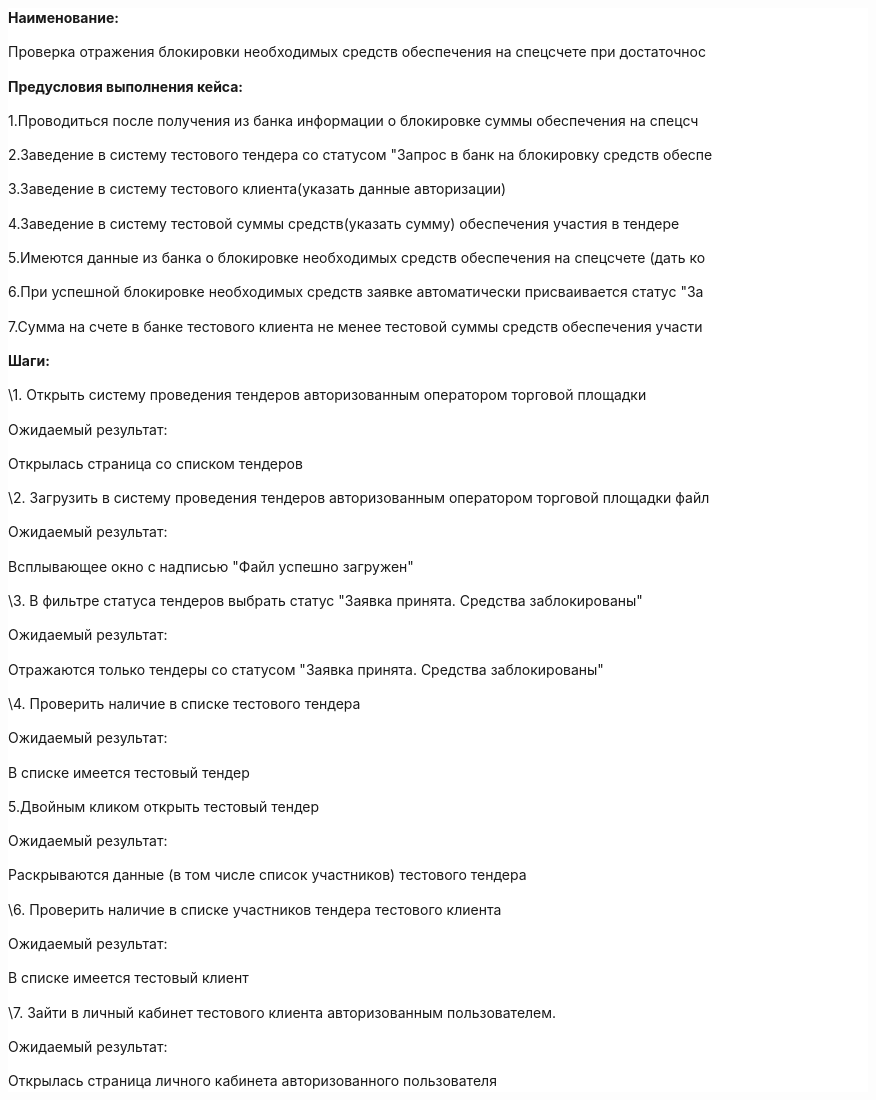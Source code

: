 



**Наименование:**

Проверка отражения блокировки необходимых средств обеспечения на спецсчете при достаточнос

**Предусловия выполнения кейса:**

1.Проводиться после получения из банка информации о блокировке суммы обеспечения на спецсч

2.Заведение в систему тестового тендера со статусом "Запрос в банк на блокировку средств обеспе

3.Заведение в систему тестового клиента(указать данные авторизации)

4.Заведение в систему тестовой суммы средств(указать сумму) обеспечения участия в тендере

5.Имеются данные из банка о блокировке необходимых средств обеспечения на спецсчете (дать ко

6.При успешной блокировке необходимых средств заявке автоматически присваивается статус "За

7.Сумма на счете в банке тестового клиента не менее тестовой суммы средств обеспечения участи

**Шаги:**

\1. Открыть систему проведения тендеров авторизованным оператором торговой площадки

Ожидаемый результат:

Открылась страница со списком тендеров

\2. Загрузить в систему проведения тендеров авторизованным оператором торговой площадки файл

Ожидаемый результат:

Всплывающее окно с надписью "Файл успешно загружен"

\3. В фильтре статуса тендеров выбрать статус "Заявка принята. Средства заблокированы"

Ожидаемый результат:

Отражаются только тендеры со статусом "Заявка принята. Средства заблокированы"

\4. Проверить наличие в списке тестового тендера

Ожидаемый результат:

В списке имеется тестовый тендер

5.Двойным кликом открыть тестовый тендер

Ожидаемый результат:

Раскрываются данные (в том числе список участников) тестового тендера

\6. Проверить наличие в списке участников тендера тестового клиента

Ожидаемый результат:

В списке имеется тестовый клиент

\7. Зайти в личный кабинет тестового клиента авторизованным пользователем.

Ожидаемый результат:

Открылась страница личного кабинета авторизованного пользователя

